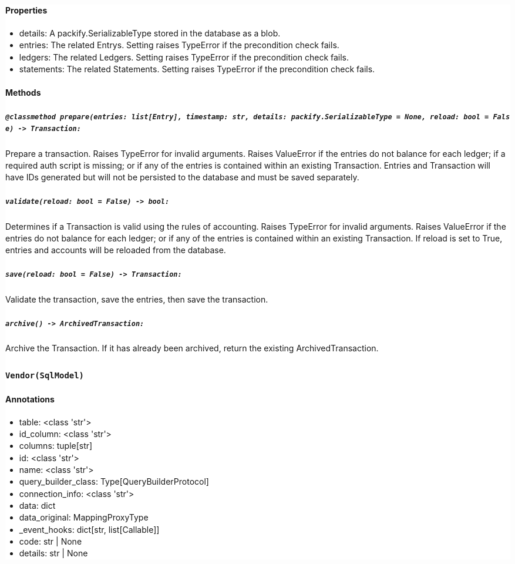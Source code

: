#### Properties

- details: A packify.SerializableType stored in the database as a blob.
- entries: The related Entrys. Setting raises TypeError if the precondition
check fails.
- ledgers: The related Ledgers. Setting raises TypeError if the precondition
check fails.
- statements: The related Statements. Setting raises TypeError if the
precondition check fails.

#### Methods

##### `@classmethod prepare(entries: list[Entry], timestamp: str, details: packify.SerializableType = None, reload: bool = False) -> Transaction:`

Prepare a transaction. Raises TypeError for invalid arguments. Raises ValueError
if the entries do not balance for each ledger; if a required auth script is
missing; or if any of the entries is contained within an existing Transaction.
Entries and Transaction will have IDs generated but will not be persisted to the
database and must be saved separately.

##### `validate(reload: bool = False) -> bool:`

Determines if a Transaction is valid using the rules of accounting. Raises
TypeError for invalid arguments. Raises ValueError if the entries do not balance
for each ledger; or if any of the entries is contained within an existing
Transaction. If reload is set to True, entries and accounts will be reloaded
from the database.

##### `save(reload: bool = False) -> Transaction:`

Validate the transaction, save the entries, then save the transaction.

##### `archive() -> ArchivedTransaction:`

Archive the Transaction. If it has already been archived, return the existing
ArchivedTransaction.

### `Vendor(SqlModel)`

#### Annotations

- table: <class 'str'>
- id_column: <class 'str'>
- columns: tuple[str]
- id: <class 'str'>
- name: <class 'str'>
- query_builder_class: Type[QueryBuilderProtocol]
- connection_info: <class 'str'>
- data: dict
- data_original: MappingProxyType
- _event_hooks: dict[str, list[Callable]]
- code: str | None
- details: str | None
